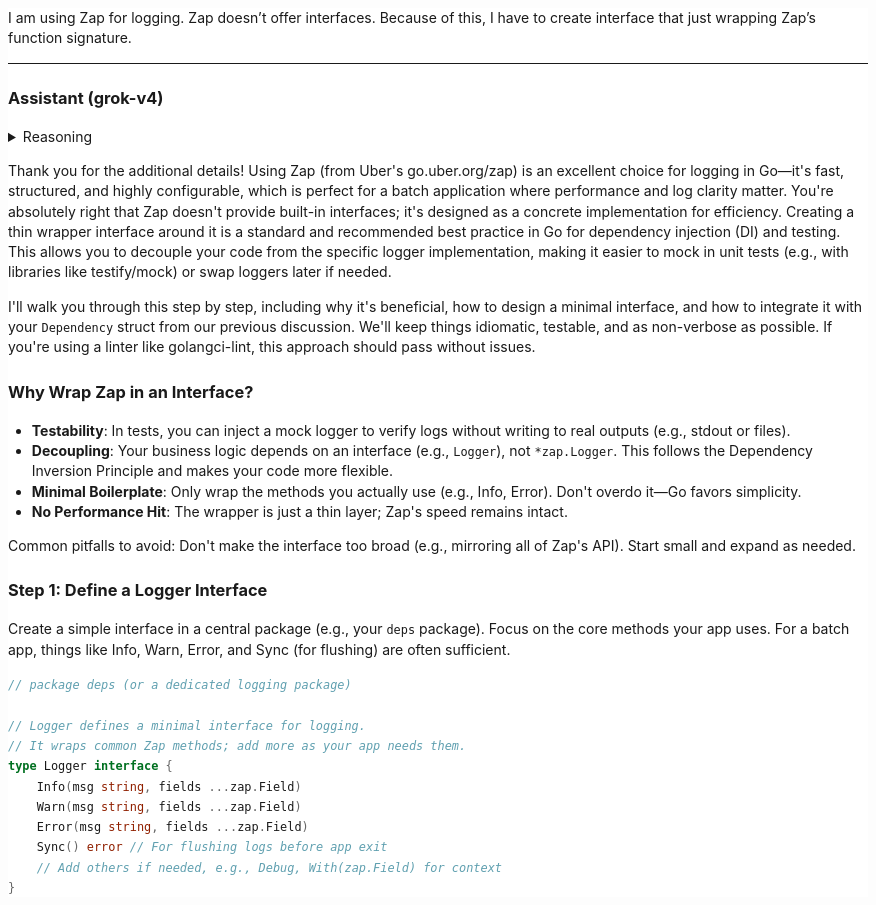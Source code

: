I am using Zap for logging.
Zap doesn’t offer interfaces.
Because of this, I have to create interface that just wrapping Zap’s function signature.


---

### Assistant (grok-v4)

<details><summary>Reasoning</summary></details>

Thank you for the additional details! Using Zap (from Uber's go.uber.org/zap) is an excellent choice for logging in Go—it's fast, structured, and highly configurable, which is perfect for a batch application where performance and log clarity matter. You're absolutely right that Zap doesn't provide built-in interfaces; it's designed as a concrete implementation for efficiency. Creating a thin wrapper interface around it is a standard and recommended best practice in Go for dependency injection (DI) and testing. This allows you to decouple your code from the specific logger implementation, making it easier to mock in unit tests (e.g., with libraries like testify/mock) or swap loggers later if needed.

I'll walk you through this step by step, including why it's beneficial, how to design a minimal interface, and how to integrate it with your `Dependency` struct from our previous discussion. We'll keep things idiomatic, testable, and as non-verbose as possible. If you're using a linter like golangci-lint, this approach should pass without issues.

### Why Wrap Zap in an Interface?
- **Testability**: In tests, you can inject a mock logger to verify logs without writing to real outputs (e.g., stdout or files).
- **Decoupling**: Your business logic depends on an interface (e.g., `Logger`), not `*zap.Logger`. This follows the Dependency Inversion Principle and makes your code more flexible.
- **Minimal Boilerplate**: Only wrap the methods you actually use (e.g., Info, Error). Don't overdo it—Go favors simplicity.
- **No Performance Hit**: The wrapper is just a thin layer; Zap's speed remains intact.

Common pitfalls to avoid: Don't make the interface too broad (e.g., mirroring all of Zap's API). Start small and expand as needed.

### Step 1: Define a Logger Interface
Create a simple interface in a central package (e.g., your `deps` package). Focus on the core methods your app uses. For a batch app, things like Info, Warn, Error, and Sync (for flushing) are often sufficient.

```go
// package deps (or a dedicated logging package)

// Logger defines a minimal interface for logging.
// It wraps common Zap methods; add more as your app needs them.
type Logger interface {
    Info(msg string, fields ...zap.Field)
    Warn(msg string, fields ...zap.Field)
    Error(msg string, fields ...zap.Field)
    Sync() error // For flushing logs before app exit
    // Add others if needed, e.g., Debug, With(zap.Field) for context
}
```
